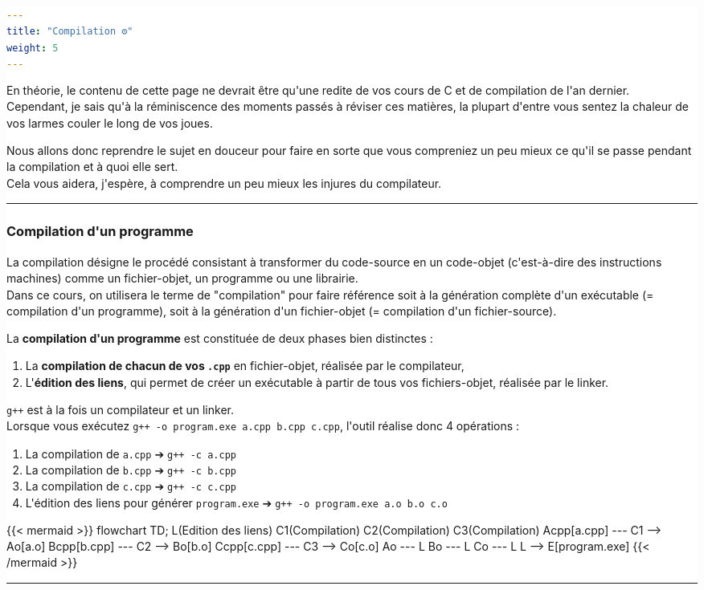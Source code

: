 ```yaml
---
title: "Compilation ⚙️"
weight: 5
---
```


En théorie, le contenu de cette page ne devrait être qu'une redite de vos cours de C et de compilation de l'an dernier.  
Cependant, je sais qu'à la réminiscence des moments passés à réviser ces matières, la plupart d'entre vous sentez la chaleur de vos larmes couler le long de vos joues.

Nous allons donc reprendre le sujet en douceur pour faire en sorte que vous compreniez un peu mieux ce qu'il se passe pendant la compilation et à quoi elle sert.  
Cela vous aidera, j'espère, à comprendre un peu mieux les injures du compilateur.

---

### Compilation d'un programme

La compilation désigne le procédé consistant à transformer du code-source en un code-objet (c'est-à-dire des instructions machines) comme un fichier-objet, un programme ou une librairie.  
Dans ce cours, on utilisera le terme de "compilation" pour faire référence soit à la génération complète d'un exécutable (= compilation d'un programme), soit à la génération d'un fichier-objet (= compilation d'un fichier-source).

La **compilation d'un programme** est constituée de deux phases bien distinctes :
1. La **compilation de chacun de vos `.cpp`** en fichier-objet, réalisée par le compilateur,
2. L'**édition des liens**, qui permet de créer un exécutable à partir de tous vos fichiers-objet, réalisée par le linker.

`g++` est à la fois un compilateur et un linker.  
Lorsque vous exécutez `g++ -o program.exe a.cpp b.cpp c.cpp`, l'outil réalise donc 4 opérations :
1. La compilation de `a.cpp` ➔ `g++ -c a.cpp`
2. La compilation de `b.cpp` ➔ `g++ -c b.cpp`
3. La compilation de `c.cpp` ➔ `g++ -c c.cpp`
4. L'édition des liens pour générer `program.exe` ➔ `g++ -o program.exe a.o b.o c.o`

{{< mermaid >}}
flowchart TD;
    L(Edition des liens)
    C1(Compilation)
    C2(Compilation)
    C3(Compilation)
    Acpp[a.cpp] --- C1 --> Ao[a.o]
    Bcpp[b.cpp] --- C2 --> Bo[b.o]
    Ccpp[c.cpp] --- C3 --> Co[c.o]
    Ao --- L
    Bo --- L
    Co --- L
    L --> E[program.exe]
{{< /mermaid >}}

---
